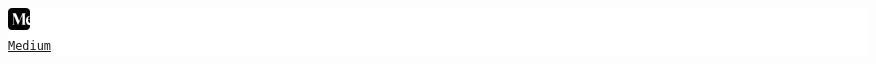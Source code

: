   <code><a href="https://medium.com/@yusufasan" title="Medium Profile"><img width="22" src="images/medium.png"> Medium</a></code>